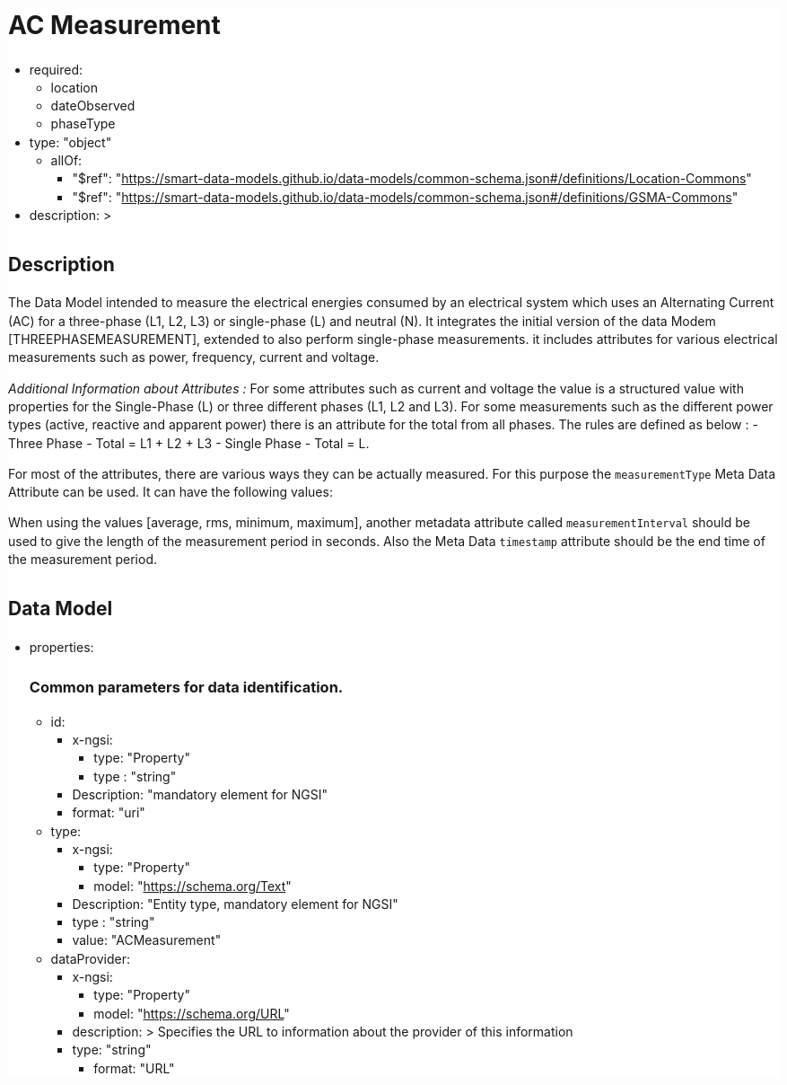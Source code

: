 # AC Measurement
- required:
	- location
	- dateObserved
	- phaseType
- type: "object"
	- allOf:
		- "$ref": "https://smart-data-models.github.io/data-models/common-schema.json#/definitions/Location-Commons"
		- "$ref": "https://smart-data-models.github.io/data-models/common-schema.json#/definitions/GSMA-Commons"
- description: >

## Description

The Data Model intended to measure the electrical energies consumed by an electrical system which uses an Alternating Current (AC) for a three-phase (L1, L2, L3) or single-phase (L) and neutral (N). 
It integrates the initial version of the data Modem [THREEPHASEMEASUREMENT], extended to also perform single-phase measurements. 
it includes attributes for various electrical measurements such as power, frequency, current and voltage. 

*Additional Information about Attributes :*
For some attributes such as current and voltage the value is a structured value with properties for the Single-Phase (L) or three different phases (L1, L2 and L3). 
For some measurements such as the different power types (active, reactive and apparent power) there is an attribute for the total from all phases. The rules are defined as below :
	- Three Phase 	- Total = L1 + L2 + L3
	- Single Phase 	- Total = L.

For most of the attributes, there are various ways they can be actually measured. For this purpose the `measurementType` Meta Data Attribute can be used. It can have the following values:

When using the values [average, rms, minimum, maximum], another metadata attribute called `measurementInterval` should be used to give the length of the measurement period in seconds. 
Also the Meta Data `timestamp`  attribute should be the end time of the measurement period.

## Data Model

- properties:

	### Common parameters for data identification.

	- id:
		- x-ngsi:
			- type: "Property"
			- type : "string"
		- Description: "mandatory element for NGSI"
		- format: "uri"
	- type:
		- x-ngsi:
			- type: "Property"
			- model: "https://schema.org/Text"
		- Description: "Entity type, mandatory element for NGSI"
		- type : "string"
		- value: "ACMeasurement"
	- dataProvider:
		- x-ngsi:
			- type: "Property"
			- model: "https://schema.org/URL"
		- description: > Specifies the URL to information about the provider of this information
		- type: "string"
			- format: "URL"